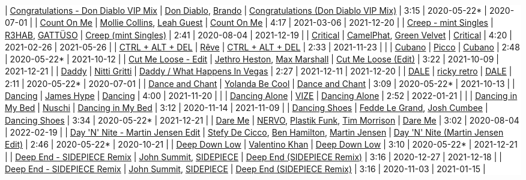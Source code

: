| [Congratulations \- Don Diablo VIP Mix](https://open.spotify.com/track/04g1aQFzaegB7ovWaMMIzz) | [Don Diablo](https://open.spotify.com/artist/1l2ekx5skC4gJH8djERwh1), [Brando](https://open.spotify.com/artist/5uEeqYFuIChoWKy34jp8xE) | [Congratulations \(Don Diablo VIP Mix\)](https://open.spotify.com/album/4PFXME1mmhj54RxWMxH5UX) | 3:15 | 2020-05-22\* | 2020-07-01 |
| [Count On Me](https://open.spotify.com/track/2OOjiMAZvvXpRpcYobBzWs) | [Mollie Collins](https://open.spotify.com/artist/5MGgLwsKBivm7H5lJn5xRu), [Leah Guest](https://open.spotify.com/artist/3xcuwG04J5hXTs7eOS1vbe) | [Count On Me](https://open.spotify.com/album/5URq8KYebhTlyT0NbLSvU2) | 4:17 | 2021-03-06 | 2021-12-20 |
| [Creep \- mint Singles](https://open.spotify.com/track/5LRxdeykOfvKb1aWGrrGyo) | [R3HAB](https://open.spotify.com/artist/6cEuCEZu7PAE9ZSzLLc2oQ), [GATTÜSO](https://open.spotify.com/artist/3PlRvQnVE3XAbtHUNc4nic) | [Creep \(mint Singles\)](https://open.spotify.com/album/31LEjqDdP0TyZgiuse84cf) | 2:41 | 2020-08-04 | 2021-12-19 |
| [Critical](https://open.spotify.com/track/7FiYF0ocZO3hwxrPkJ5wQs) | [CamelPhat](https://open.spotify.com/artist/240wlM8vDrf6S4zCyzGj2W), [Green Velvet](https://open.spotify.com/artist/3ABaec4jjl95VqmG1iD4k2) | [Critical](https://open.spotify.com/album/2xsNfWycOQhnQ9Gx1z1Cax) | 4:20 | 2021-02-26 | 2021-05-26 |
| [CTRL + ALT + DEL](https://open.spotify.com/track/7ElC7VjUNl3oJ20Q5OpEh9) | [Rêve](https://open.spotify.com/artist/06vEAqcicwoSBw85e8biJx) | [CTRL + ALT + DEL](https://open.spotify.com/album/2BD9tHOuee052cd0Ufen1o) | 2:33 | 2021-11-23 |  |
| [Cubano](https://open.spotify.com/track/4f7zOPXtf4DKqAWgT3FD6x) | [Picco](https://open.spotify.com/artist/6i1CBwvebApraHKXUhMHQK) | [Cubano](https://open.spotify.com/album/2H07plPncZ3quyElho7OA9) | 2:48 | 2020-05-22\* | 2021-10-12 |
| [Cut Me Loose \- Edit](https://open.spotify.com/track/0dSTbC1TcahlWOZV5C5OhI) | [Jethro Heston](https://open.spotify.com/artist/1Qj4wPnd5DKW7TXALK7Xfj), [Max Marshall](https://open.spotify.com/artist/7ppllgzNRgrnOjYbsyDzO6) | [Cut Me Loose \(Edit\)](https://open.spotify.com/album/1UWmbDu7nphgNFGPjuZrSR) | 3:22 | 2021-10-09 | 2021-12-21 |
| [Daddy](https://open.spotify.com/track/3Bp5P1UoYfprzFy7EClcoz) | [Nitti Gritti](https://open.spotify.com/artist/21AUdblPrTRzkvJn8FGrlk) | [Daddy / What Happens In Vegas](https://open.spotify.com/album/4jq7sudnqaNjpJh8FMNTKZ) | 2:27 | 2021-12-11 | 2021-12-20 |
| [DALE](https://open.spotify.com/track/4BVn3RIQ4gZxxytx8duidP) | [ricky retro](https://open.spotify.com/artist/1fA8WmzG2eU2q13kAAjoN8) | [DALE](https://open.spotify.com/album/0MNPF6dmnLWxPypu6wVJH5) | 2:11 | 2020-05-22\* | 2020-07-01 |
| [Dance and Chant](https://open.spotify.com/track/1ZhpOYEE0nGcn0k7Ai7DK1) | [Yolanda Be Cool](https://open.spotify.com/artist/4KkHjCe8ouh8C2P9LPoD4F) | [Dance and Chant](https://open.spotify.com/album/1kyWzwoj5zkIK71DCoHXIq) | 3:09 | 2020-05-22\* | 2021-10-13 |
| [Dancing](https://open.spotify.com/track/7xbBNB9bivza5vrYfnZJYg) | [James Hype](https://open.spotify.com/artist/43BxCL6t4c73BQnIJtry5v) | [Dancing](https://open.spotify.com/album/3iPsWPoPZgELmUp9karTTe) | 4:00 | 2021-11-20 |  |
| [Dancing Alone](https://open.spotify.com/track/7A9y0ywTGS4iPM5huZAhKf) | [VIZE](https://open.spotify.com/artist/09agIJMxCD2k87ys9Al0f0) | [Dancing Alone](https://open.spotify.com/album/2KlV3JdXb7XIlj78Rdo53i) | 2:52 | 2022-01-21 |  |
| [Dancing in My Bed](https://open.spotify.com/track/1VyH25fMkEmPURby4KbX5F) | [Nuschi](https://open.spotify.com/artist/3qVJauDSPQs6rIfV71Tsno) | [Dancing in My Bed](https://open.spotify.com/album/4a1ZSGmloOtVY1gAueCVQS) | 3:12 | 2020-11-14 | 2021-11-09 |
| [Dancing Shoes](https://open.spotify.com/track/6n9o7RoWEcX9LOrggAq2Sc) | [Fedde Le Grand](https://open.spotify.com/artist/7dc6hUwyuIhrZdh80eaCEE), [Josh Cumbee](https://open.spotify.com/artist/5deoijipwIdBiA27rEj14E) | [Dancing Shoes](https://open.spotify.com/album/6srhHq4uoGMCSeUeUouTbR) | 3:34 | 2020-05-22\* | 2021-12-21 |
| [Dare Me](https://open.spotify.com/track/77BDJDKKWm11KXQh0Sv4Jf) | [NERVO](https://open.spotify.com/artist/4j5KBTO4tk7up54ZirNGvK), [Plastik Funk](https://open.spotify.com/artist/7wmCy21VjfmbP8DznMJe8v), [Tim Morrison](https://open.spotify.com/artist/7jorGtdk1HfscrUyanHXlf) | [Dare Me](https://open.spotify.com/album/4mO6PozqdENP4fB9g8lxZv) | 3:02 | 2020-08-04 | 2022-02-19 |
| [Day 'N' Nite \- Martin Jensen Edit](https://open.spotify.com/track/0ou367q5bmco9pZNxq80iD) | [Stefy De Cicco](https://open.spotify.com/artist/5v3JgLiZtNnw6ablRjjNKK), [Ben Hamilton](https://open.spotify.com/artist/1Rqa3ZF83zo3rKGrKMM0iD), [Martin Jensen](https://open.spotify.com/artist/4ehtJnVumNf6xzSCDk8aLB) | [Day 'N' Nite \(Martin Jensen Edit\)](https://open.spotify.com/album/4edGK565BSJL2C8wwZAnDh) | 2:46 | 2020-05-22\* | 2020-10-21 |
| [Deep Down Low](https://open.spotify.com/track/46rZgRYU1H5Xnv0n75OGis) | [Valentino Khan](https://open.spotify.com/artist/0deIjoDjl9g9Zpw0sCIOHh) | [Deep Down Low](https://open.spotify.com/album/67bF4s11NHmoi7cnwJcEMM) | 3:10 | 2020-05-22\* | 2021-12-21 |
| [Deep End \- SIDEPIECE Remix](https://open.spotify.com/track/7JdiXX87BugXUDhQ89GEc8) | [John Summit](https://open.spotify.com/artist/7kNqXtgeIwFtelmRjWv205), [SIDEPIECE](https://open.spotify.com/artist/5czbzNZZfWpyFgZyfT3Mkk) | [Deep End \(SIDEPIECE Remix\)](https://open.spotify.com/album/3G4HzFDfCJUBJ4u7G3IdVc) | 3:16 | 2020-12-27 | 2021-12-18 |
| [Deep End \- SIDEPIECE Remix](https://open.spotify.com/track/5WNa0eaGNwQ1ZXTHVlULpd) | [John Summit](https://open.spotify.com/artist/7kNqXtgeIwFtelmRjWv205), [SIDEPIECE](https://open.spotify.com/artist/5czbzNZZfWpyFgZyfT3Mkk) | [Deep End \(SIDEPIECE Remix\)](https://open.spotify.com/album/1s2I2Ix6ZPDusSo7fzNwlR) | 3:16 | 2020-11-03 | 2021-01-15 |